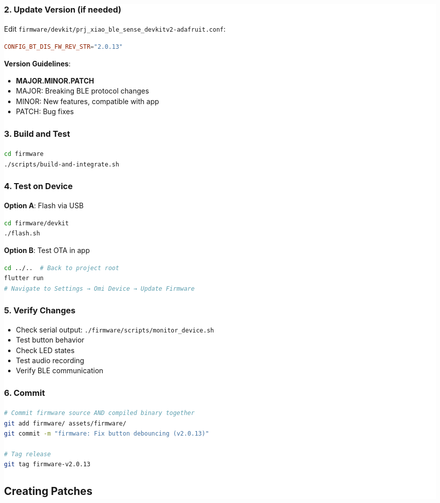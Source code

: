 ### 2. Update Version (if needed)

Edit `firmware/devkit/prj_xiao_ble_sense_devkitv2-adafruit.conf`:
```conf
CONFIG_BT_DIS_FW_REV_STR="2.0.13"
```

**Version Guidelines**:
- **MAJOR.MINOR.PATCH**
- MAJOR: Breaking BLE protocol changes
- MINOR: New features, compatible with app
- PATCH: Bug fixes

### 3. Build and Test

```bash
cd firmware
./scripts/build-and-integrate.sh
```

### 4. Test on Device

**Option A**: Flash via USB
```bash
cd firmware/devkit
./flash.sh
```

**Option B**: Test OTA in app
```bash
cd ../..  # Back to project root
flutter run
# Navigate to Settings → Omi Device → Update Firmware
```

### 5. Verify Changes

- Check serial output: `./firmware/scripts/monitor_device.sh`
- Test button behavior
- Check LED states
- Test audio recording
- Verify BLE communication

### 6. Commit

```bash
# Commit firmware source AND compiled binary together
git add firmware/ assets/firmware/
git commit -m "firmware: Fix button debouncing (v2.0.13)"

# Tag release
git tag firmware-v2.0.13
```

## Creating Patches
